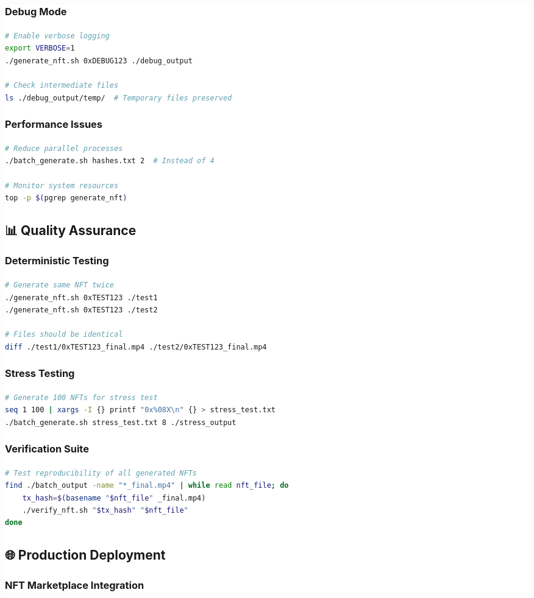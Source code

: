 ### **Debug Mode**
```bash
# Enable verbose logging
export VERBOSE=1
./generate_nft.sh 0xDEBUG123 ./debug_output

# Check intermediate files
ls ./debug_output/temp/  # Temporary files preserved
```

### **Performance Issues**
```bash
# Reduce parallel processes
./batch_generate.sh hashes.txt 2  # Instead of 4

# Monitor system resources
top -p $(pgrep generate_nft)
```

## 📊 Quality Assurance

### **Deterministic Testing**
```bash
# Generate same NFT twice
./generate_nft.sh 0xTEST123 ./test1
./generate_nft.sh 0xTEST123 ./test2

# Files should be identical
diff ./test1/0xTEST123_final.mp4 ./test2/0xTEST123_final.mp4
```

### **Stress Testing**
```bash
# Generate 100 NFTs for stress test
seq 1 100 | xargs -I {} printf "0x%08X\n" {} > stress_test.txt
./batch_generate.sh stress_test.txt 8 ./stress_output
```

### **Verification Suite**
```bash
# Test reproducibility of all generated NFTs
find ./batch_output -name "*_final.mp4" | while read nft_file; do
    tx_hash=$(basename "$nft_file" _final.mp4)
    ./verify_nft.sh "$tx_hash" "$nft_file"
done
```

## 🌐 Production Deployment

### **NFT Marketplace Integration**
